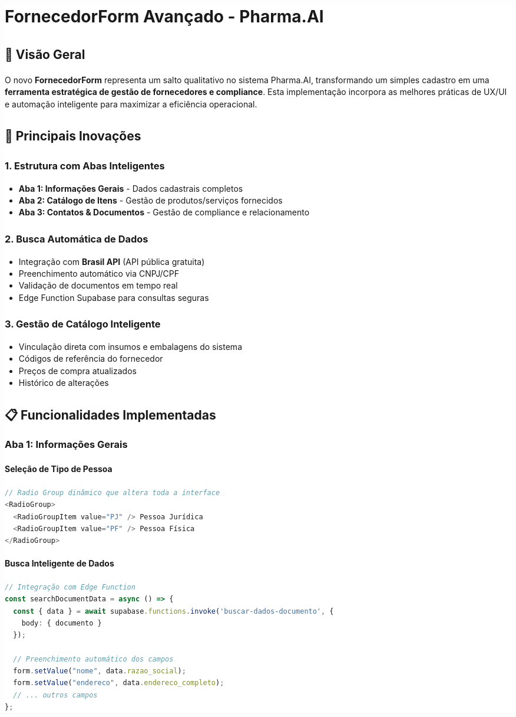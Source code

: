# FornecedorForm Avançado - Pharma.AI

## 🎯 Visão Geral

O novo **FornecedorForm** representa um salto qualitativo no sistema Pharma.AI, transformando um simples cadastro em uma **ferramenta estratégica de gestão de fornecedores e compliance**. Esta implementação incorpora as melhores práticas de UX/UI e automação inteligente para maximizar a eficiência operacional.

## 🚀 Principais Inovações

### 1. **Estrutura com Abas Inteligentes**
- **Aba 1: Informações Gerais** - Dados cadastrais completos
- **Aba 2: Catálogo de Itens** - Gestão de produtos/serviços fornecidos
- **Aba 3: Contatos & Documentos** - Gestão de compliance e relacionamento

### 2. **Busca Automática de Dados**
- Integração com **Brasil API** (API pública gratuita)
- Preenchimento automático via CNPJ/CPF
- Validação de documentos em tempo real
- Edge Function Supabase para consultas seguras

### 3. **Gestão de Catálogo Inteligente**
- Vinculação direta com insumos e embalagens do sistema
- Códigos de referência do fornecedor
- Preços de compra atualizados
- Histórico de alterações

## 📋 Funcionalidades Implementadas

### **Aba 1: Informações Gerais**

#### **Seleção de Tipo de Pessoa**
```typescript
// Radio Group dinâmico que altera toda a interface
<RadioGroup>
  <RadioGroupItem value="PJ" /> Pessoa Jurídica
  <RadioGroupItem value="PF" /> Pessoa Física
</RadioGroup>
```

#### **Busca Inteligente de Dados**
```typescript
// Integração com Edge Function
const searchDocumentData = async () => {
  const { data } = await supabase.functions.invoke('buscar-dados-documento', {
    body: { documento }
  });
  
  // Preenchimento automático dos campos
  form.setValue("nome", data.razao_social);
  form.setValue("endereco", data.endereco_completo);
  // ... outros campos
};
```
